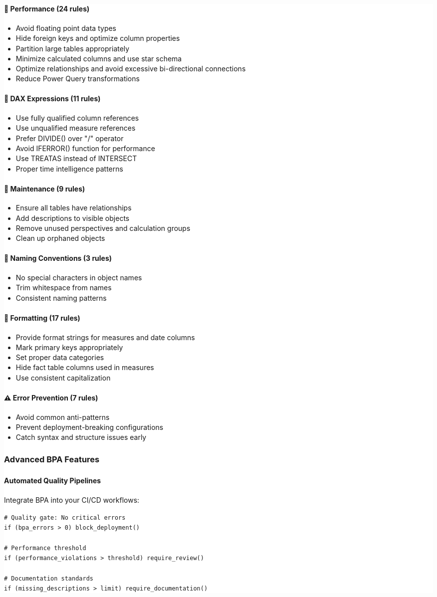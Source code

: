 #### 🚀 **Performance (24 rules)**
- Avoid floating point data types
- Hide foreign keys and optimize column properties  
- Partition large tables appropriately
- Minimize calculated columns and use star schema
- Optimize relationships and avoid excessive bi-directional connections
- Reduce Power Query transformations

#### 💎 **DAX Expressions (11 rules)**  
- Use fully qualified column references
- Use unqualified measure references
- Prefer DIVIDE() over "/" operator
- Avoid IFERROR() function for performance
- Use TREATAS instead of INTERSECT
- Proper time intelligence patterns

#### 🔧 **Maintenance (9 rules)**
- Ensure all tables have relationships
- Add descriptions to visible objects
- Remove unused perspectives and calculation groups
- Clean up orphaned objects

#### 📝 **Naming Conventions (3 rules)**
- No special characters in object names
- Trim whitespace from names
- Consistent naming patterns

#### 🎨 **Formatting (17 rules)**
- Provide format strings for measures and date columns
- Mark primary keys appropriately
- Set proper data categories
- Hide fact table columns used in measures
- Use consistent capitalization

#### ⚠️ **Error Prevention (7 rules)**
- Avoid common anti-patterns
- Prevent deployment-breaking configurations
- Catch syntax and structure issues early

### Advanced BPA Features

#### **Automated Quality Pipelines**
Integrate BPA into your CI/CD workflows:
```
# Quality gate: No critical errors
if (bpa_errors > 0) block_deployment()

# Performance threshold
if (performance_violations > threshold) require_review()

# Documentation standards  
if (missing_descriptions > limit) require_documentation()
```
